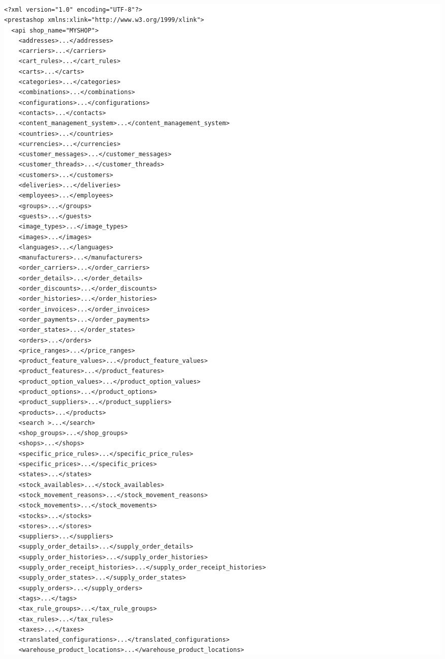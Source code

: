 ```
<?xml version="1.0" encoding="UTF-8"?>
<prestashop xmlns:xlink="http://www.w3.org/1999/xlink">
  <api shop_name="MYSHOP">
    <addresses>...</addresses>
    <carriers>...</carriers>
    <cart_rules>...</cart_rules>
    <carts>...</carts>
    <categories>...</categories>
    <combinations>...</combinations>
    <configurations>...</configurations>
    <contacts>...</contacts>
    <content_management_system>...</content_management_system>
    <countries>...</countries>
    <currencies>...</currencies>
    <customer_messages>...</customer_messages>
    <customer_threads>...</customer_threads>
    <customers>...</customers>
    <deliveries>...</deliveries>
    <employees>...</employees>
    <groups>...</groups>
    <guests>...</guests>
    <image_types>...</image_types>
    <images>...</images>
    <languages>...</languages>
    <manufacturers>...</manufacturers>
    <order_carriers>...</order_carriers>
    <order_details>...</order_details>
    <order_discounts>...</order_discounts>
    <order_histories>...</order_histories>
    <order_invoices>...</order_invoices>
    <order_payments>...</order_payments>
    <order_states>...</order_states>
    <orders>...</orders>
    <price_ranges>...</price_ranges>
    <product_feature_values>...</product_feature_values>
    <product_features>...</product_features>
    <product_option_values>...</product_option_values>
    <product_options>...</product_options>
    <product_suppliers>...</product_suppliers>
    <products>...</products>
    <search >...</search>
    <shop_groups>...</shop_groups>
    <shops>...</shops>
    <specific_price_rules>...</specific_price_rules>
    <specific_prices>...</specific_prices>
    <states>...</states>
    <stock_availables>...</stock_availables>
    <stock_movement_reasons>...</stock_movement_reasons>
    <stock_movements>...</stock_movements>
    <stocks>...</stocks>
    <stores>...</stores>
    <suppliers>...</suppliers>
    <supply_order_details>...</supply_order_details>
    <supply_order_histories>...</supply_order_histories>
    <supply_order_receipt_histories>...</supply_order_receipt_histories>
    <supply_order_states>...</supply_order_states>
    <supply_orders>...</supply_orders>
    <tags>...</tags>
    <tax_rule_groups>...</tax_rule_groups>
    <tax_rules>...</tax_rules>
    <taxes>...</taxes>
    <translated_configurations>...</translated_configurations>
    <warehouse_product_locations>...</warehouse_product_locations>
```